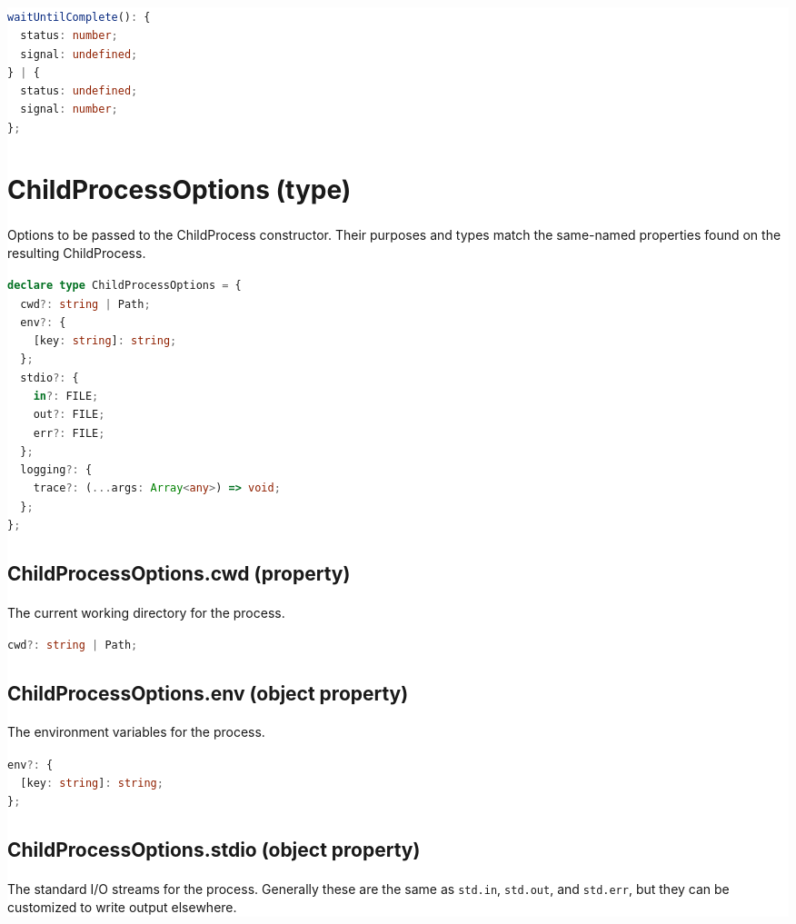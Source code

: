```ts
waitUntilComplete(): {
  status: number;
  signal: undefined;
} | {
  status: undefined;
  signal: number;
};
```

# ChildProcessOptions (type)

Options to be passed to the ChildProcess constructor. Their purposes and
types match the same-named properties found on the resulting ChildProcess.

```ts
declare type ChildProcessOptions = {
  cwd?: string | Path;
  env?: {
    [key: string]: string;
  };
  stdio?: {
    in?: FILE;
    out?: FILE;
    err?: FILE;
  };
  logging?: {
    trace?: (...args: Array<any>) => void;
  };
};
```

## ChildProcessOptions.cwd (property)

The current working directory for the process.

```ts
cwd?: string | Path;
```

## ChildProcessOptions.env (object property)

The environment variables for the process.

```ts
env?: {
  [key: string]: string;
};
```

## ChildProcessOptions.stdio (object property)

The standard I/O streams for the process. Generally these are the same as
`std.in`, `std.out`, and `std.err`, but they can be customized to write
output elsewhere.
